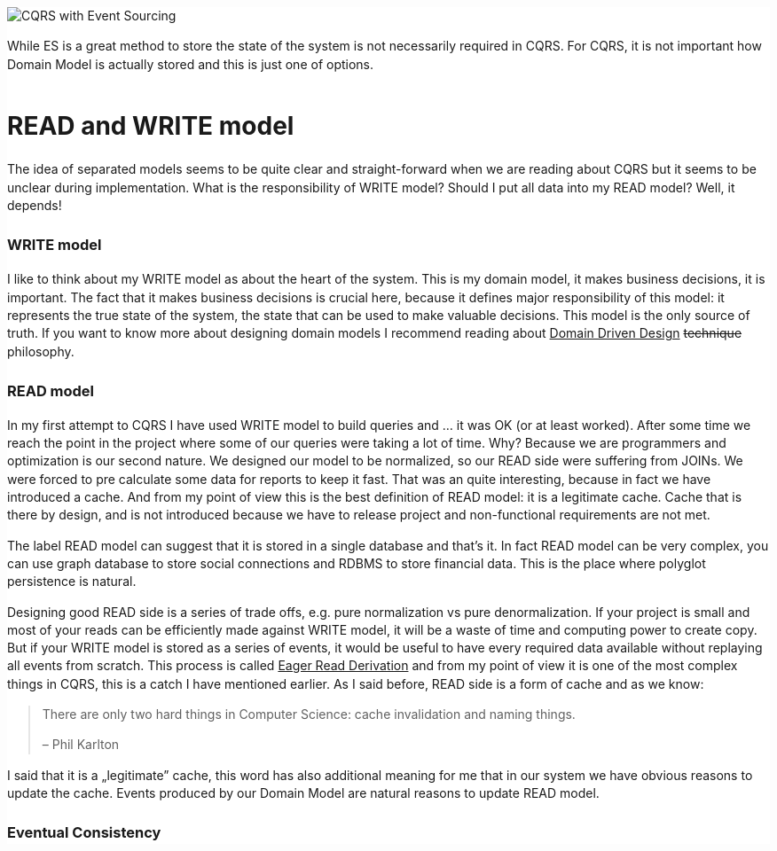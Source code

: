 ![CQRS with Event Sourcing](https://dl.dropboxusercontent.com/u/137842/mattstasch.net/CQRS_Simple_architecture/6_CQRS_ES.png)

While ES is a great method to store the state of the system is not necessarily required in CQRS. For CQRS, it is not important how Domain Model is actually stored and this is just one of options.

# READ and WRITE model

The idea of separated models seems to be quite clear and straight-forward when we are reading about CQRS but it seems to be unclear during implementation. What is the responsibility of WRITE model? Should I put all data into my READ model? Well, it depends!

### WRITE model

I like to think about my WRITE model as about the heart of the system. This is my domain model, it makes business decisions, it is important. The fact that it makes business decisions is crucial here, because it defines major responsibility of this model: it represents the true state of the system, the state that can be used to make valuable decisions. This model is the only source of truth.
If you want to know more about designing domain models I recommend reading about [Domain Driven Design](http://domaindrivendesign.org/) <strike>technique</strike> philosophy.

### READ model

In my first attempt to CQRS I have used WRITE model to build queries and … it was OK (or at least worked). After some time we reach the point in the project where some of our queries were taking a lot of time. Why? Because we are programmers and optimization is our second nature. We designed our model to be normalized, so our READ side were suffering from JOINs. We were forced to pre calculate some data for reports to keep it fast. That was an quite interesting, because in fact we have introduced a cache. And from my point of view this is the best definition of READ model: it is a legitimate cache. Cache that is there by design, and is not introduced because we have to release project and non-functional requirements are not met.

The label READ model can suggest that it is stored in a single database and that’s it. In fact READ model can be very complex, you can use graph database to store social connections and RDBMS to store financial data. This is the place where polyglot persistence is natural.

Designing good READ side is a series of trade offs, e.g. pure normalization vs pure denormalization. If your project is small and most of your reads can be efficiently made against WRITE model, it will be a waste of time and computing power to create copy. But if your WRITE model is stored as a series of events, it would be useful to have every required data available without replaying all events from scratch. This process is called [Eager Read Derivation](http://martinfowler.com/bliki/EagerReadDerivation.html) and from my point of view it is one of the most complex things in CQRS, this is a catch I have mentioned earlier. As I said before, READ side is a form of cache and as we know:

> There are only two hard things in Computer Science: cache invalidation and naming things.
>
> – Phil Karlton

I said that it is a „legitimate” cache, this word has also additional meaning for me that in our system we have obvious reasons to update the cache. Events produced by our Domain Model are natural reasons to update READ model.

### Eventual Consistency
